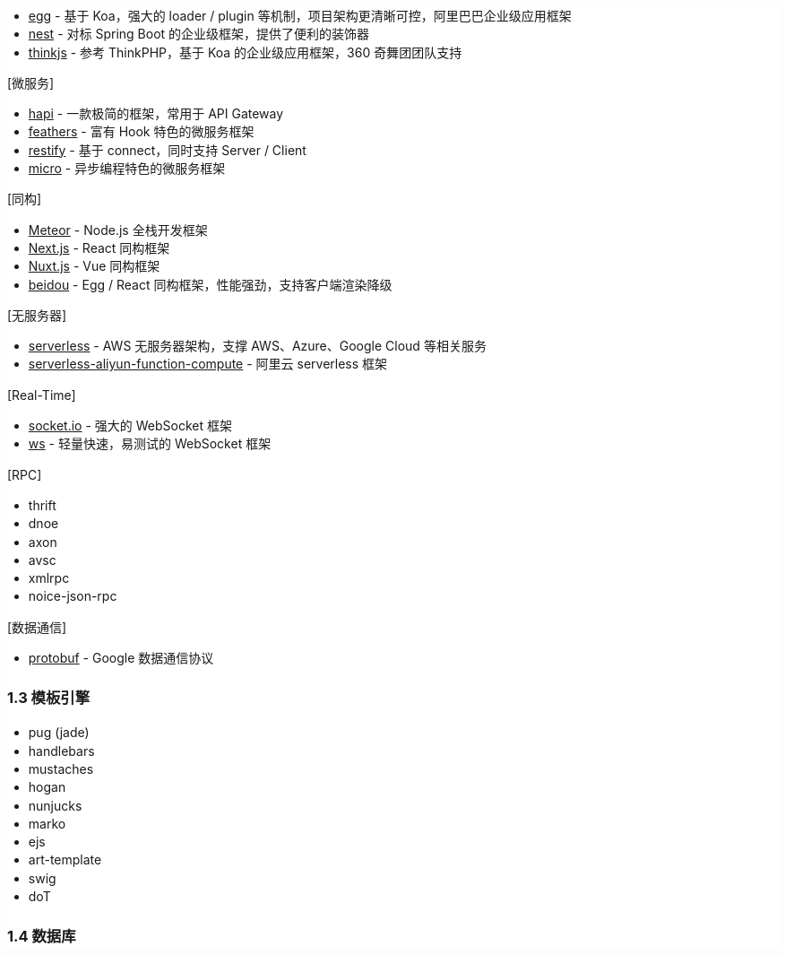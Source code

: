 * [egg](https://github.com/eggjs/egg) - 基于 Koa，强大的 loader / plugin 等机制，项目架构更清晰可控，阿里巴巴企业级应用框架
* [nest](https://github.com/nestjs/nest) - 对标 Spring Boot 的企业级框架，提供了便利的装饰器
* [thinkjs](https://github.com/thinkjs/thinkjs) - 参考 ThinkPHP，基于 Koa 的企业级应用框架，360 奇舞团团队支持

[微服务]

* [hapi](https://github.com/hapijs/hapi) - 一款极简的框架，常用于 API Gateway
* [feathers](https://github.com/feathersjs/feathers) - 富有 Hook 特色的微服务框架
* [restify](https://github.com/restify/node-restify) - 基于 connect，同时支持 Server / Client
* [micro](https://github.com/zeit/micro) - 异步编程特色的微服务框架

[同构]

* [Meteor](https://github.com/meteor/meteor) - Node.js 全栈开发框架
* [Next.js](https://github.com/zeit/next.js) - React 同构框架
* [Nuxt.js](https://github.com/nuxt/nuxt.js) - Vue 同构框架
* [beidou](https://github.com/alibaba/beidou) - Egg / React 同构框架，性能强劲，支持客户端渲染降级

[无服务器]

* [serverless](https://github.com/serverless/serverless) - AWS 无服务器架构，支撑 AWS、Azure、Google Cloud 等相关服务
* [serverless-aliyun-function-compute](https://github.com/aliyun/serverless-aliyun-function-compute) - 阿里云 serverless 框架

[Real-Time]

* [socket.io](https://github.com/socketio/socket.io) - 强大的 WebSocket 框架
* [ws](https://github.com/websockets/ws) - 轻量快速，易测试的 WebSocket 框架

[RPC]

* thrift
* dnoe
* axon
* avsc
* xmlrpc
* noice-json-rpc

[数据通信]

* [protobuf](https://github.com/google/protobuf/tree/master/js) - Google 数据通信协议

### 1.3 模板引擎

* pug (jade)
* handlebars
* mustaches
* hogan
* nunjucks
* marko
* ejs
* art-template
* swig
* doT

### 1.4 数据库
